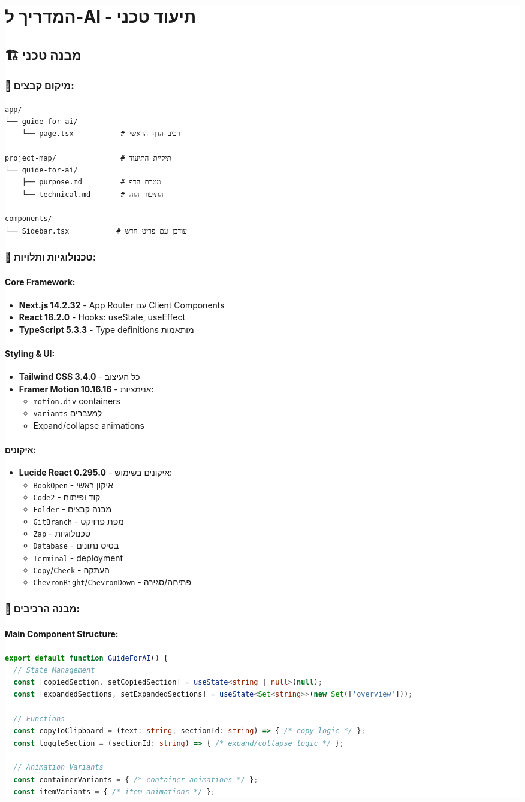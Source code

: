 # המדריך ל-AI - תיעוד טכני

## 🏗️ מבנה טכני

### 📁 מיקום קבצים:
```
app/
└── guide-for-ai/
    └── page.tsx           # רכיב הדף הראשי

project-map/               # תיקיית התיעוד
└── guide-for-ai/
    ├── purpose.md         # מטרת הדף
    └── technical.md       # התיעוד הזה

components/
└── Sidebar.tsx           # עודכן עם פריט חדש
```

### 🔧 טכנולוגיות ותלויות:

#### Core Framework:
- **Next.js 14.2.32** - App Router עם Client Components
- **React 18.2.0** - Hooks: useState, useEffect
- **TypeScript 5.3.3** - Type definitions מותאמות

#### Styling & UI:
- **Tailwind CSS 3.4.0** - כל העיצוב
- **Framer Motion 10.16.16** - אנימציות:
  - `motion.div` containers
  - `variants` למעברים
  - Expand/collapse animations

#### איקונים:
- **Lucide React 0.295.0** - איקונים בשימוש:
  - `BookOpen` - איקון ראשי
  - `Code2` - קוד ופיתוח
  - `Folder` - מבנה קבצים
  - `GitBranch` - מפת פרויקט
  - `Zap` - טכנולוגיות
  - `Database` - בסיס נתונים
  - `Terminal` - deployment
  - `Copy`/`Check` - העתקה
  - `ChevronRight`/`ChevronDown` - פתיחה/סגירה

### 🎨 מבנה הרכיבים:

#### Main Component Structure:
```typescript
export default function GuideForAI() {
  // State Management
  const [copiedSection, setCopiedSection] = useState<string | null>(null);
  const [expandedSections, setExpandedSections] = useState<Set<string>>(new Set(['overview']));

  // Functions
  const copyToClipboard = (text: string, sectionId: string) => { /* copy logic */ };
  const toggleSection = (sectionId: string) => { /* expand/collapse logic */ };

  // Animation Variants
  const containerVariants = { /* container animations */ };
  const itemVariants = { /* item animations */ };
```